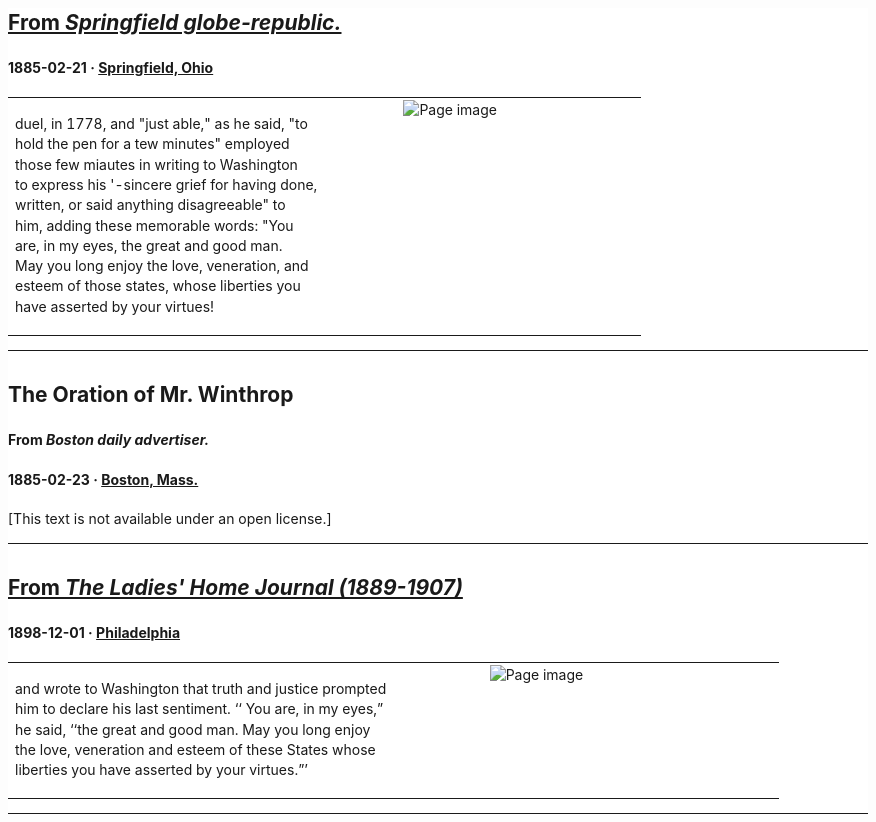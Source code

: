 ## [From _Springfield globe-republic._](https://www.loc.gov/resource/sn87076916/1885-02-21/ed-1/?sp=2)

#### 1885-02-21 &middot; [Springfield, Ohio](http://dbpedia.org/resource/Springfield%2C_Ohio)

<table style="width: 100%;"><tr><td style="width: 50%">

  
duel, in 1778, and &quot;just able,&quot; as he said, &quot;to  
hold the pen for a tew minutes&quot; employed  
those few miautes in writing to Washington  
to express his &#x27;-sincere grief for having done,  
written, or said anything disagreeable&quot; to  
him, adding these memorable words: &quot;You  
are, in my eyes, the great and good man.  
May you long enjoy the love, veneration, and  
esteem of those states, whose liberties you  
have asserted by your virtues!
</td><td style="width: 50%; max-height: 75%; margin: auto; display: block;">
<img alt="Page image" src="https://tile.loc.gov/image-services/iiif/service:ndnp:ohi:batch_ohi_hotel_ver01:data:sn87076916:00237289262:1885022101:0241/pct:33.164556962025316,64.15959024127241,12.151898734177216,4.380644291683515/!600,600/0/default.jpg"/>
</td>
</tr></table>

---

## The Oration of Mr. Winthrop

#### From _Boston daily advertiser._

#### 1885-02-23 &middot; [Boston, Mass.](http://dbpedia.org/resource/Boston)

[This text is not available under an open license.]

---

## [From _The Ladies' Home Journal (1889-1907)_](https://archive.org/details/sim_ladies-home-journal_1898-12_16_1/page/n8/mode/1up?view=theater)

#### 1898-12-01 &middot; [Philadelphia](http://dbpedia.org/resource/Philadelphia)

<table style="width: 100%;"><tr><td style="width: 50%">

  
and wrote to Washington that truth and justice prompted  
him to declare his last sentiment. ‘‘ You are, in my eyes,”  
he said, ‘‘the great and good man. May you long enjoy  
the love, veneration and esteem of these States whose  
liberties you have asserted by your virtues.”’
</td><td style="width: 50%; max-height: 75%; margin: auto; display: block;">
<img alt="Page image" src="https://iiif.archive.org/image/iiif/2/sim_ladies-home-journal_1898-12_16_1%2Fsim_ladies-home-journal_1898-12_16_1_jp2.zip%2Fsim_ladies-home-journal_1898-12_16_1_jp2%2Fsim_ladies-home-journal_1898-12_16_1_0008.jp2/pct:64.7537379067722,61.90621193666261,27.132805628847844,3.3343483556638245/600,/0/default.jpg"/>
</td>
</tr></table>

---